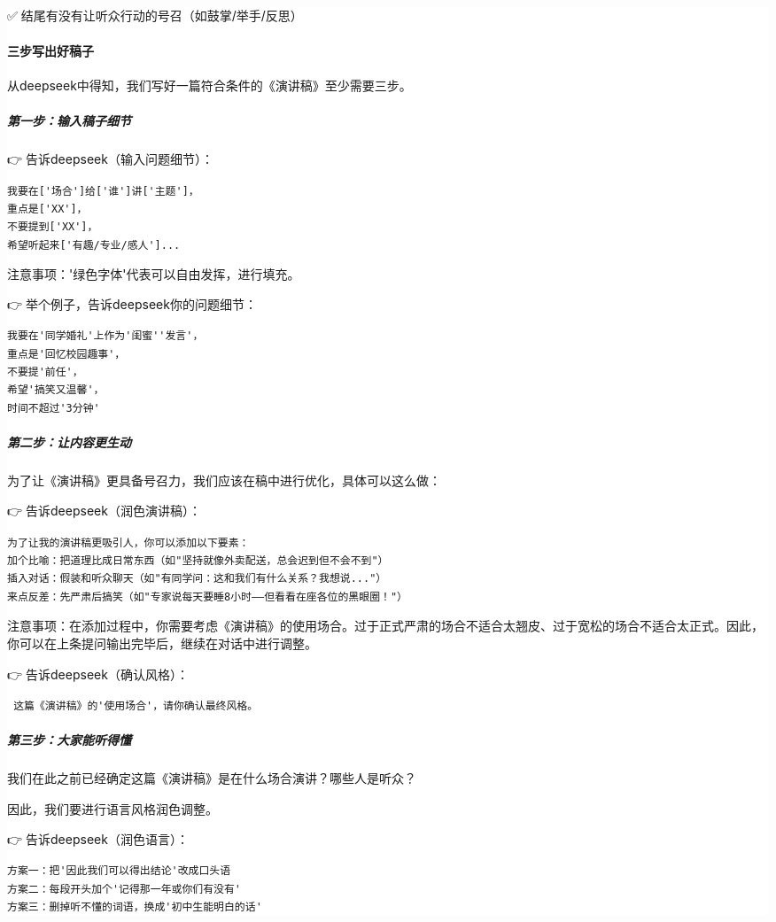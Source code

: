 ✅ 结尾有没有让听众行动的号召（如鼓掌/举手/反思）

#### 三步写出好稿子

从deepseek中得知，我们写好一篇符合条件的《演讲稿》至少需要三步。

##### 第一步：输入稿子细节

👉 告诉deepseek（输入问题细节）：

```
我要在['场合']给['谁']讲['主题']，
重点是['XX']，
不要提到['XX']，
希望听起来['有趣/专业/感人']...
```

注意事项：'绿色字体'代表可以自由发挥，进行填充。

👉 举个例子，告诉deepseek你的问题细节：

```
我要在'同学婚礼'上作为'闺蜜''发言'，
重点是'回忆校园趣事'，
不要提'前任'，
希望'搞笑又温馨'，
时间不超过'3分钟'
```

##### 第二步：让内容更生动

为了让《演讲稿》更具备号召力，我们应该在稿中进行优化，具体可以这么做：

👉 告诉deepseek（润色演讲稿）：

```
为了让我的演讲稿更吸引人，你可以添加以下要素：
加个比喻：把道理比成日常东西（如"坚持就像外卖配送，总会迟到但不会不到"）  
插入对话：假装和听众聊天（如"有同学问：这和我们有什么关系？我想说..."）  
来点反差：先严肃后搞笑（如"专家说每天要睡8小时——但看看在座各位的黑眼圈！"）
```

注意事项：在添加过程中，你需要考虑《演讲稿》的使用场合。过于正式严肃的场合不适合太翘皮、过于宽松的场合不适合太正式。因此，你可以在上条提问输出完毕后，继续在对话中进行调整。

👉 告诉deepseek（确认风格）：

```
 这篇《演讲稿》的'使用场合'，请你确认最终风格。
```

##### 第三步：大家能听得懂

我们在此之前已经确定这篇《演讲稿》是在什么场合演讲？哪些人是听众？

因此，我们要进行语言风格润色调整。

👉 告诉deepseek（润色语言）：

```
方案一：把'因此我们可以得出结论'改成口头语
方案二：每段开头加个'记得那一年或你们有没有'
方案三：删掉听不懂的词语，换成'初中生能明白的话'
```
